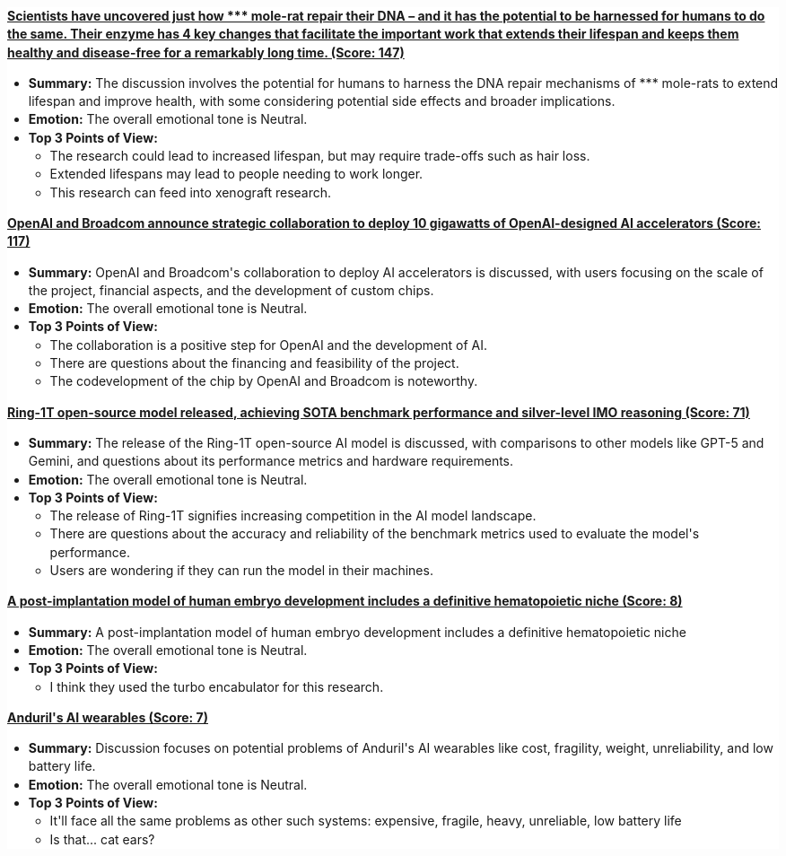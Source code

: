 **[Scientists have uncovered just how *** mole-rat repair their DNA – and it has the potential to be harnessed for humans to do the same. Their enzyme has 4 key changes that facilitate the important work that extends their lifespan and keeps them healthy and disease-free for a remarkably long time. (Score: 147)](https://newatlas.com/aging/naked-mole-rat-longevity/)**
*  **Summary:**  The discussion involves the potential for humans to harness the DNA repair mechanisms of *** mole-rats to extend lifespan and improve health, with some considering potential side effects and broader implications.
*  **Emotion:** The overall emotional tone is Neutral.
*  **Top 3 Points of View:**
    *   The research could lead to increased lifespan, but may require trade-offs such as hair loss.
    *   Extended lifespans may lead to people needing to work longer.
    *   This research can feed into xenograft research.

**[OpenAI and Broadcom announce strategic collaboration to deploy 10 gigawatts of OpenAI-designed AI accelerators (Score: 117)](https://openai.com/index/openai-and-broadcom-announce-strategic-collaboration/)**
*  **Summary:**  OpenAI and Broadcom's collaboration to deploy AI accelerators is discussed, with users focusing on the scale of the project, financial aspects, and the development of custom chips.
*  **Emotion:** The overall emotional tone is Neutral.
*  **Top 3 Points of View:**
    *   The collaboration is a positive step for OpenAI and the development of AI.
    *   There are questions about the financing and feasibility of the project.
    *   The codevelopment of the chip by OpenAI and Broadcom is noteworthy.

**[Ring-1T open-source model released, achieving SOTA benchmark performance and silver-level IMO reasoning (Score: 71)](https://i.redd.it/bgeovy2uaxuf1.jpeg)**
*  **Summary:**  The release of the Ring-1T open-source AI model is discussed, with comparisons to other models like GPT-5 and Gemini, and questions about its performance metrics and hardware requirements.
*  **Emotion:** The overall emotional tone is Neutral.
*  **Top 3 Points of View:**
    *   The release of Ring-1T signifies increasing competition in the AI model landscape.
    *   There are questions about the accuracy and reliability of the benchmark metrics used to evaluate the model's performance.
    *   Users are wondering if they can run the model in their machines.

**[A post-implantation model of human embryo development includes a definitive hematopoietic niche (Score: 8)](https://www.reddit.com/r/singularity/comments/1o5o1hj/a_postimplantation_model_of_human_embryo/)**
*  **Summary:** A post-implantation model of human embryo development includes a definitive hematopoietic niche
*  **Emotion:** The overall emotional tone is Neutral.
*  **Top 3 Points of View:**
    *  I think they used the turbo encabulator for this research.

**[Anduril's AI wearables (Score: 7)](https://www.reddit.com/r/singularity/comments/1o5ocm0/andurils_ai_wearables/)**
*  **Summary:** Discussion focuses on potential problems of Anduril's AI wearables like cost, fragility, weight, unreliability, and low battery life.
*  **Emotion:** The overall emotional tone is Neutral.
*  **Top 3 Points of View:**
    *  It'll face all the same problems as other such systems: expensive, fragile, heavy, unreliable, low battery life
    * Is that... cat ears?
